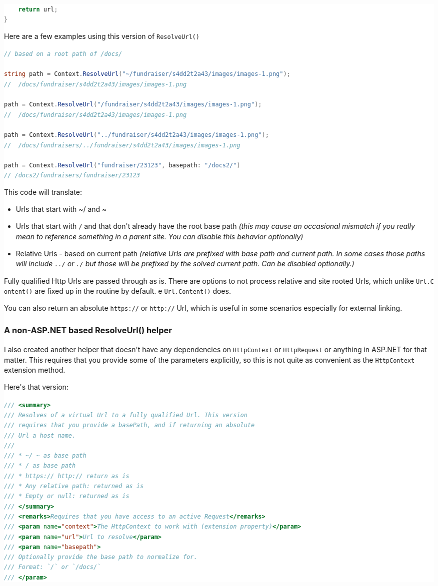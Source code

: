 ```csharp
    return url;
}
```

Here are a few examples using this version of `ResolveUrl()`

```csharp
// based on a root path of /docs/

string path = Context.ResolveUrl("~/fundraiser/s4dd2t2a43/images/images-1.png");
//  /docs/fundraiser/s4dd2t2a43/images/images-1.png

path = Context.ResolveUrl("/fundraiser/s4dd2t2a43/images/images-1.png");
//  /docs/fundraiser/s4dd2t2a43/images/images-1.png

path = Context.ResolveUrl("../fundraiser/s4dd2t2a43/images/images-1.png");
//  /docs/fundraisers/../fundraiser/s4dd2t2a43/images/images-1.png 

path = Context.ResolveUrl("fundraiser/23123", basepath: "/docs2/")
// /docs2/fundraisers/fundraiser/23123
```

This code will translate:

*   Urls that start with ~/ and ~

*   Urls that start with `/` and that don't already have the root base path
    *(this may cause an occasional mismatch if you really mean to reference something in a parent site. You can disable this behavior optionally)*

*   Relative Urls - based on current path *(relative Urls are prefixed with base path and current path. In some cases those paths will include `../` or `./` but those will be prefixed by the solved current path. Can be disabled optionally.)*

Fully qualified Http Urls are passed through as is. There are options to not process relative and site rooted Urls, which unlike `Url.Content()` are fixed up in the routine by default. e `Url.Content()` does.

You can also return an absolute `https://` or `http://` Url, which is useful in some scenarios especially for external linking.

### A non-ASP.NET based ResolveUrl() helper

I also created another helper that doesn't have any dependencies on `HttpContext` or `HttpRequest` or anything in ASP.NET for that matter. This requires that you provide some of the parameters explicitly, so this is not quite as convenient as the `HttpContext` extension method.

Here's that version:

```csharp
/// <summary>
/// Resolves of a virtual Url to a fully qualified Url. This version
/// requires that you provide a basePath, and if returning an absolute
/// Url a host name.
///
/// * ~/ ~ as base path
/// * / as base path
/// * https:// http:// return as is
/// * Any relative path: returned as is
/// * Empty or null: returned as is
/// </summary>
/// <remarks>Requires that you have access to an active Request</remarks>
/// <param name="context">The HttpContext to work with (extension property)</param>
/// <param name="url">Url to resolve</param>
/// <param name="basepath">
/// Optionally provide the base path to normalize for.
/// Format: `/` or `/docs/`
/// </param>
```